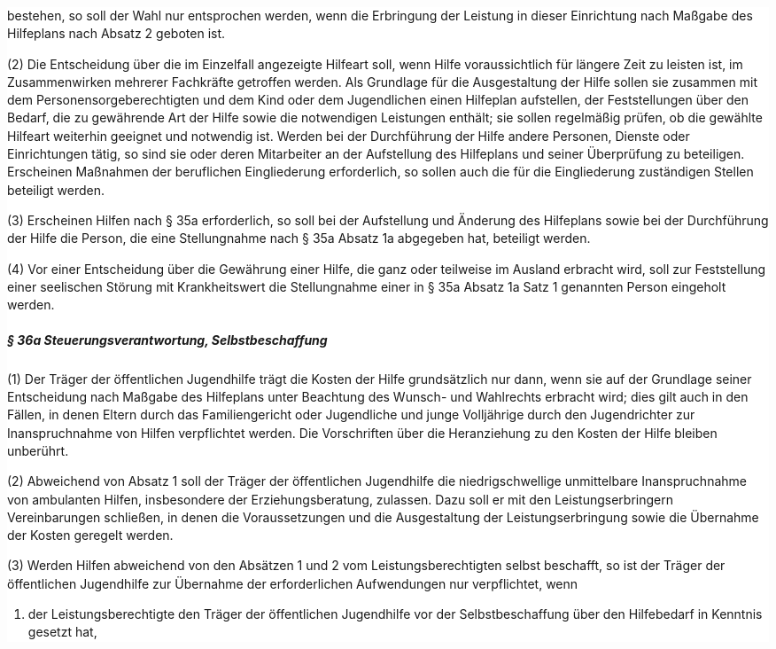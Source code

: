 bestehen, so soll der Wahl nur entsprochen werden, wenn die Erbringung
der Leistung in dieser Einrichtung nach Maßgabe des Hilfeplans nach
Absatz 2 geboten ist.

(2) Die Entscheidung über die im Einzelfall angezeigte Hilfeart soll,
wenn Hilfe voraussichtlich für längere Zeit zu leisten ist, im
Zusammenwirken mehrerer Fachkräfte getroffen werden. Als Grundlage für
die Ausgestaltung der Hilfe sollen sie zusammen mit dem
Personensorgeberechtigten und dem Kind oder dem Jugendlichen einen
Hilfeplan aufstellen, der Feststellungen über den Bedarf, die zu
gewährende Art der Hilfe sowie die notwendigen Leistungen enthält; sie
sollen regelmäßig prüfen, ob die gewählte Hilfeart weiterhin geeignet
und notwendig ist. Werden bei der Durchführung der Hilfe andere
Personen, Dienste oder Einrichtungen tätig, so sind sie oder deren
Mitarbeiter an der Aufstellung des Hilfeplans und seiner Überprüfung
zu beteiligen. Erscheinen Maßnahmen der beruflichen Eingliederung
erforderlich, so sollen auch die für die Eingliederung zuständigen
Stellen beteiligt werden.

(3) Erscheinen Hilfen nach § 35a erforderlich, so soll bei der
Aufstellung und Änderung des Hilfeplans sowie bei der Durchführung der
Hilfe die Person, die eine Stellungnahme nach § 35a Absatz 1a
abgegeben hat, beteiligt werden.

(4) Vor einer Entscheidung über die Gewährung einer Hilfe, die ganz
oder teilweise im Ausland erbracht wird, soll zur Feststellung einer
seelischen Störung mit Krankheitswert die Stellungnahme einer in § 35a
Absatz 1a Satz 1 genannten Person eingeholt werden.

##### § 36a Steuerungsverantwortung, Selbstbeschaffung

(1) Der Träger der öffentlichen Jugendhilfe trägt die Kosten der Hilfe
grundsätzlich nur dann, wenn sie auf der Grundlage seiner Entscheidung
nach Maßgabe des Hilfeplans unter Beachtung des Wunsch- und Wahlrechts
erbracht wird; dies gilt auch in den Fällen, in denen Eltern durch das
Familiengericht oder Jugendliche und junge Volljährige durch den
Jugendrichter zur Inanspruchnahme von Hilfen verpflichtet werden. Die
Vorschriften über die Heranziehung zu den Kosten der Hilfe bleiben
unberührt.

(2) Abweichend von Absatz 1 soll der Träger der öffentlichen
Jugendhilfe die niedrigschwellige unmittelbare Inanspruchnahme von
ambulanten Hilfen, insbesondere der Erziehungsberatung, zulassen. Dazu
soll er mit den Leistungserbringern Vereinbarungen schließen, in denen
die Voraussetzungen und die Ausgestaltung der Leistungserbringung
sowie die Übernahme der Kosten geregelt werden.

(3) Werden Hilfen abweichend von den Absätzen 1 und 2 vom
Leistungsberechtigten selbst beschafft, so ist der Träger der
öffentlichen Jugendhilfe zur Übernahme der erforderlichen Aufwendungen
nur verpflichtet, wenn

1.  der Leistungsberechtigte den Träger der öffentlichen Jugendhilfe vor
    der Selbstbeschaffung über den Hilfebedarf in Kenntnis gesetzt hat,

